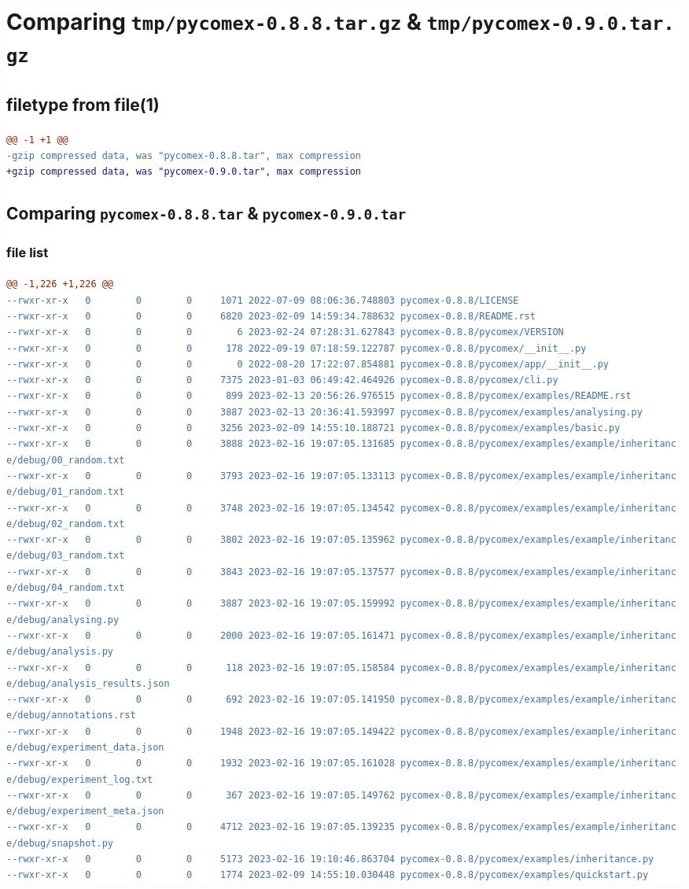 # Comparing `tmp/pycomex-0.8.8.tar.gz` & `tmp/pycomex-0.9.0.tar.gz`

## filetype from file(1)

```diff
@@ -1 +1 @@
-gzip compressed data, was "pycomex-0.8.8.tar", max compression
+gzip compressed data, was "pycomex-0.9.0.tar", max compression
```

## Comparing `pycomex-0.8.8.tar` & `pycomex-0.9.0.tar`

### file list

```diff
@@ -1,226 +1,226 @@
--rwxr-xr-x   0        0        0     1071 2022-07-09 08:06:36.748803 pycomex-0.8.8/LICENSE
--rwxr-xr-x   0        0        0     6820 2023-02-09 14:59:34.788632 pycomex-0.8.8/README.rst
--rwxr-xr-x   0        0        0        6 2023-02-24 07:28:31.627843 pycomex-0.8.8/pycomex/VERSION
--rwxr-xr-x   0        0        0      178 2022-09-19 07:18:59.122787 pycomex-0.8.8/pycomex/__init__.py
--rwxr-xr-x   0        0        0        0 2022-08-20 17:22:07.854881 pycomex-0.8.8/pycomex/app/__init__.py
--rwxr-xr-x   0        0        0     7375 2023-01-03 06:49:42.464926 pycomex-0.8.8/pycomex/cli.py
--rwxr-xr-x   0        0        0      899 2023-02-13 20:56:26.976515 pycomex-0.8.8/pycomex/examples/README.rst
--rwxr-xr-x   0        0        0     3887 2023-02-13 20:36:41.593997 pycomex-0.8.8/pycomex/examples/analysing.py
--rwxr-xr-x   0        0        0     3256 2023-02-09 14:55:10.188721 pycomex-0.8.8/pycomex/examples/basic.py
--rwxr-xr-x   0        0        0     3888 2023-02-16 19:07:05.131685 pycomex-0.8.8/pycomex/examples/example/inheritance/debug/00_random.txt
--rwxr-xr-x   0        0        0     3793 2023-02-16 19:07:05.133113 pycomex-0.8.8/pycomex/examples/example/inheritance/debug/01_random.txt
--rwxr-xr-x   0        0        0     3748 2023-02-16 19:07:05.134542 pycomex-0.8.8/pycomex/examples/example/inheritance/debug/02_random.txt
--rwxr-xr-x   0        0        0     3802 2023-02-16 19:07:05.135962 pycomex-0.8.8/pycomex/examples/example/inheritance/debug/03_random.txt
--rwxr-xr-x   0        0        0     3843 2023-02-16 19:07:05.137577 pycomex-0.8.8/pycomex/examples/example/inheritance/debug/04_random.txt
--rwxr-xr-x   0        0        0     3887 2023-02-16 19:07:05.159992 pycomex-0.8.8/pycomex/examples/example/inheritance/debug/analysing.py
--rwxr-xr-x   0        0        0     2000 2023-02-16 19:07:05.161471 pycomex-0.8.8/pycomex/examples/example/inheritance/debug/analysis.py
--rwxr-xr-x   0        0        0      118 2023-02-16 19:07:05.158584 pycomex-0.8.8/pycomex/examples/example/inheritance/debug/analysis_results.json
--rwxr-xr-x   0        0        0      692 2023-02-16 19:07:05.141950 pycomex-0.8.8/pycomex/examples/example/inheritance/debug/annotations.rst
--rwxr-xr-x   0        0        0     1948 2023-02-16 19:07:05.149422 pycomex-0.8.8/pycomex/examples/example/inheritance/debug/experiment_data.json
--rwxr-xr-x   0        0        0     1932 2023-02-16 19:07:05.161028 pycomex-0.8.8/pycomex/examples/example/inheritance/debug/experiment_log.txt
--rwxr-xr-x   0        0        0      367 2023-02-16 19:07:05.149762 pycomex-0.8.8/pycomex/examples/example/inheritance/debug/experiment_meta.json
--rwxr-xr-x   0        0        0     4712 2023-02-16 19:07:05.139235 pycomex-0.8.8/pycomex/examples/example/inheritance/debug/snapshot.py
--rwxr-xr-x   0        0        0     5173 2023-02-16 19:10:46.863704 pycomex-0.8.8/pycomex/examples/inheritance.py
--rwxr-xr-x   0        0        0     1774 2023-02-09 14:55:10.030448 pycomex-0.8.8/pycomex/examples/quickstart.py
```